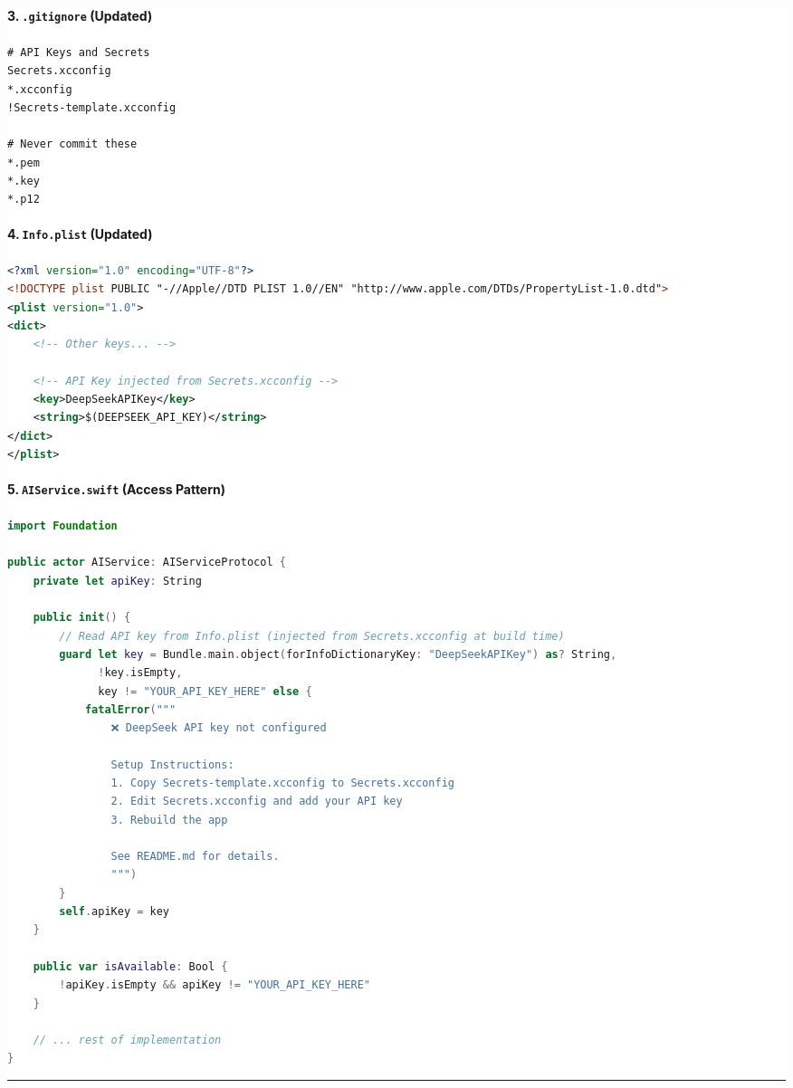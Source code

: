 #### 3. `.gitignore` (Updated)
```
# API Keys and Secrets
Secrets.xcconfig
*.xcconfig
!Secrets-template.xcconfig

# Never commit these
*.pem
*.key
*.p12
```

#### 4. `Info.plist` (Updated)
```xml
<?xml version="1.0" encoding="UTF-8"?>
<!DOCTYPE plist PUBLIC "-//Apple//DTD PLIST 1.0//EN" "http://www.apple.com/DTDs/PropertyList-1.0.dtd">
<plist version="1.0">
<dict>
    <!-- Other keys... -->
    
    <!-- API Key injected from Secrets.xcconfig -->
    <key>DeepSeekAPIKey</key>
    <string>$(DEEPSEEK_API_KEY)</string>
</dict>
</plist>
```

#### 5. `AIService.swift` (Access Pattern)
```swift
import Foundation

public actor AIService: AIServiceProtocol {
    private let apiKey: String
    
    public init() {
        // Read API key from Info.plist (injected from Secrets.xcconfig at build time)
        guard let key = Bundle.main.object(forInfoDictionaryKey: "DeepSeekAPIKey") as? String,
              !key.isEmpty,
              key != "YOUR_API_KEY_HERE" else {
            fatalError("""
                ❌ DeepSeek API key not configured
                
                Setup Instructions:
                1. Copy Secrets-template.xcconfig to Secrets.xcconfig
                2. Edit Secrets.xcconfig and add your API key
                3. Rebuild the app
                
                See README.md for details.
                """)
        }
        self.apiKey = key
    }
    
    public var isAvailable: Bool {
        !apiKey.isEmpty && apiKey != "YOUR_API_KEY_HERE"
    }
    
    // ... rest of implementation
}
```

---